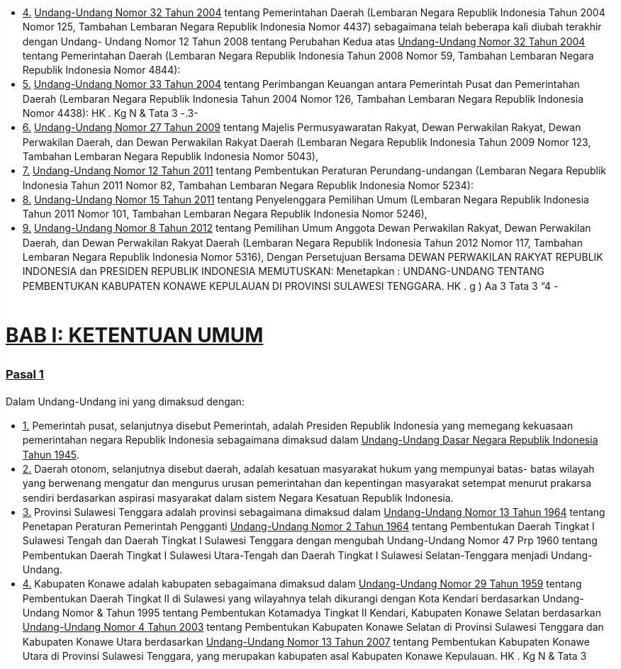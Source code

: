 * [4.](http://example.org/legal/peraturan/uu/2013/13/mengingat/huruf/0004) [Undang-Undang Nomor 32 Tahun 2004](http://example.org/legal/peraturan/uu/2004/32) tentang Pemerintahan Daerah (Lembaran Negara Republik Indonesia Tahun 2004 Nomor 125, Tambahan Lembaran Negara Republik Indonesia Nomor 4437) sebagaimana telah beberapa kali diubah terakhir dengan Undang- Undang Nomor 12 Tahun 2008 tentang Perubahan Kedua atas [Undang-Undang Nomor 32 Tahun 2004](http://example.org/legal/peraturan/uu/2004/32) tentang Pemerintahan Daerah (Lembaran Negara Republik Indonesia Tahun 2008 Nomor 59, Tambahan Lembaran Negara Republik Indonesia Nomor 4844):
* [5.](http://example.org/legal/peraturan/uu/2013/13/mengingat/huruf/0005) [Undang-Undang Nomor 33 Tahun 2004](http://example.org/legal/peraturan/uu/2004/33) tentang Perimbangan Keuangan antara Pemerintah Pusat dan Pemerintahan Daerah (Lembaran Negara Republik Indonesia Tahun 2004 Nomor 126, Tambahan Lembaran Negara Republik Indonesia Nomor 4438): HK . Kg N & Tata 3 -.3-
* [6.](http://example.org/legal/peraturan/uu/2013/13/mengingat/huruf/0006) [Undang-Undang Nomor 27 Tahun 2009](http://example.org/legal/peraturan/uu/2009/27) tentang Majelis Permusyawaratan Rakyat, Dewan Perwakilan Rakyat, Dewan Perwakilan Daerah, dan Dewan Perwakilan Rakyat Daerah (Lembaran Negara Republik Indonesia Tahun 2009 Nomor 123, Tambahan Lembaran Negara Republik Indonesia Nomor 5043),
* [7.](http://example.org/legal/peraturan/uu/2013/13/mengingat/huruf/0007) [Undang-Undang Nomor 12 Tahun 2011](http://example.org/legal/peraturan/uu/2011/12) tentang Pembentukan Peraturan Perundang-undangan (Lembaran Negara Republik Indonesia Tahun 2011 Nomor 82, Tambahan Lembaran Negara Republik Indonesia Nomor 5234):
* [8.](http://example.org/legal/peraturan/uu/2013/13/mengingat/huruf/0008) [Undang-Undang Nomor 15 Tahun 2011](http://example.org/legal/peraturan/uu/2011/15) tentang Penyelenggara Pemilihan Umum (Lembaran Negara Republik Indonesia Tahun 2011 Nomor 101, Tambahan Lembaran Negara Republik Indonesia Nomor 5246),
* [9.](http://example.org/legal/peraturan/uu/2013/13/mengingat/huruf/0009) [Undang-Undang Nomor 8 Tahun 2012](http://example.org/legal/peraturan/uu/2012/8) tentang Pemilihan Umum Anggota Dewan Perwakilan Rakyat, Dewan Perwakilan Daerah, dan Dewan Perwakilan Rakyat Daerah (Lembaran Negara Republik Indonesia Tahun 2012 Nomor 117, Tambahan Lembaran Negara Republik Indonesia Nomor 5316), Dengan Persetujuan Bersama DEWAN PERWAKILAN RAKYAT REPUBLIK INDONESIA dan PRESIDEN REPUBLIK INDONESIA MEMUTUSKAN: Menetapkan : UNDANG-UNDANG TENTANG PEMBENTUKAN KABUPATEN KONAWE KEPULAUAN DI PROVINSI SULAWESI TENGGARA. HK . g ) Aa 3 Tata 3 “4 -

# [BAB I: KETENTUAN UMUM](http://example.org/legal/peraturan/uu/2013/13/bab/0001)

### [Pasal 1](http://example.org/legal/peraturan/uu/2013/13/pasal/0001)
Dalam Undang-Undang ini yang dimaksud dengan:
* [1.](http://example.org/legal/peraturan/uu/2013/13/pasal/0001/versi/20130511/huruf/0001) Pemerintah pusat, selanjutnya disebut Pemerintah, adalah Presiden Republik Indonesia yang memegang kekuasaan pemerintahan negara Republik Indonesia sebagaimana dimaksud dalam [Undang-Undang Dasar Negara Republik Indonesia Tahun 1945](http://example.org/legal/peraturan/uu).
* [2.](http://example.org/legal/peraturan/uu/2013/13/pasal/0001/versi/20130511/huruf/0002) Daerah otonom, selanjutnya disebut daerah, adalah kesatuan masyarakat hukum yang mempunyai batas- batas wilayah yang berwenang mengatur dan mengurus urusan pemerintahan dan kepentingan masyarakat setempat menurut prakarsa sendiri berdasarkan aspirasi masyarakat dalam sistem Negara Kesatuan Republik Indonesia.
* [3.](http://example.org/legal/peraturan/uu/2013/13/pasal/0001/versi/20130511/huruf/0003) Provinsi Sulawesi Tenggara adalah provinsi sebagaimana dimaksud dalam [Undang-Undang Nomor 13 Tahun 1964](http://example.org/legal/peraturan/uu/1964/13) tentang Penetapan Peraturan Pemerintah Pengganti [Undang-Undang Nomor 2 Tahun 1964](http://example.org/legal/peraturan/uu/1964/2) tentang Pembentukan Daerah Tingkat I Sulawesi Tengah dan Daerah Tingkat I Sulawesi Tenggara dengan mengubah Undang-Undang Nomor 47 Prp 1960 tentang Pembentukan Daerah Tingkat I Sulawesi Utara-Tengah dan Daerah Tingkat I Sulawesi Selatan-Tenggara menjadi Undang-Undang.
* [4.](http://example.org/legal/peraturan/uu/2013/13/pasal/0001/versi/20130511/huruf/0004) Kabupaten Konawe adalah kabupaten sebagaimana dimaksud dalam [Undang-Undang Nomor 29 Tahun 1959](http://example.org/legal/peraturan/uu/1959/29) tentang Pembentukan Daerah Tingkat II di Sulawesi yang wilayahnya telah dikurangi dengan Kota Kendari berdasarkan Undang-Undang Nomor & Tahun 1995 tentang Pembentukan Kotamadya Tingkat II Kendari, Kabupaten Konawe Selatan berdasarkan [Undang-Undang Nomor 4 Tahun 2003](http://example.org/legal/peraturan/uu/2003/4) tentang Pembentukan Kabupaten Konawe Selatan di Provinsi Sulawesi Tenggara dan Kabupaten Konawe Utara berdasarkan [Undang-Undang Nomor 13 Tahun 2007](http://example.org/legal/peraturan/uu/2007/13) tentang Pembentukan Kabupaten Konawe Utara di Provinsi Sulawesi Tenggara, yang merupakan kabupaten asal Kabupaten Konawe Kepulauan. HK . Kg N & Tata 3